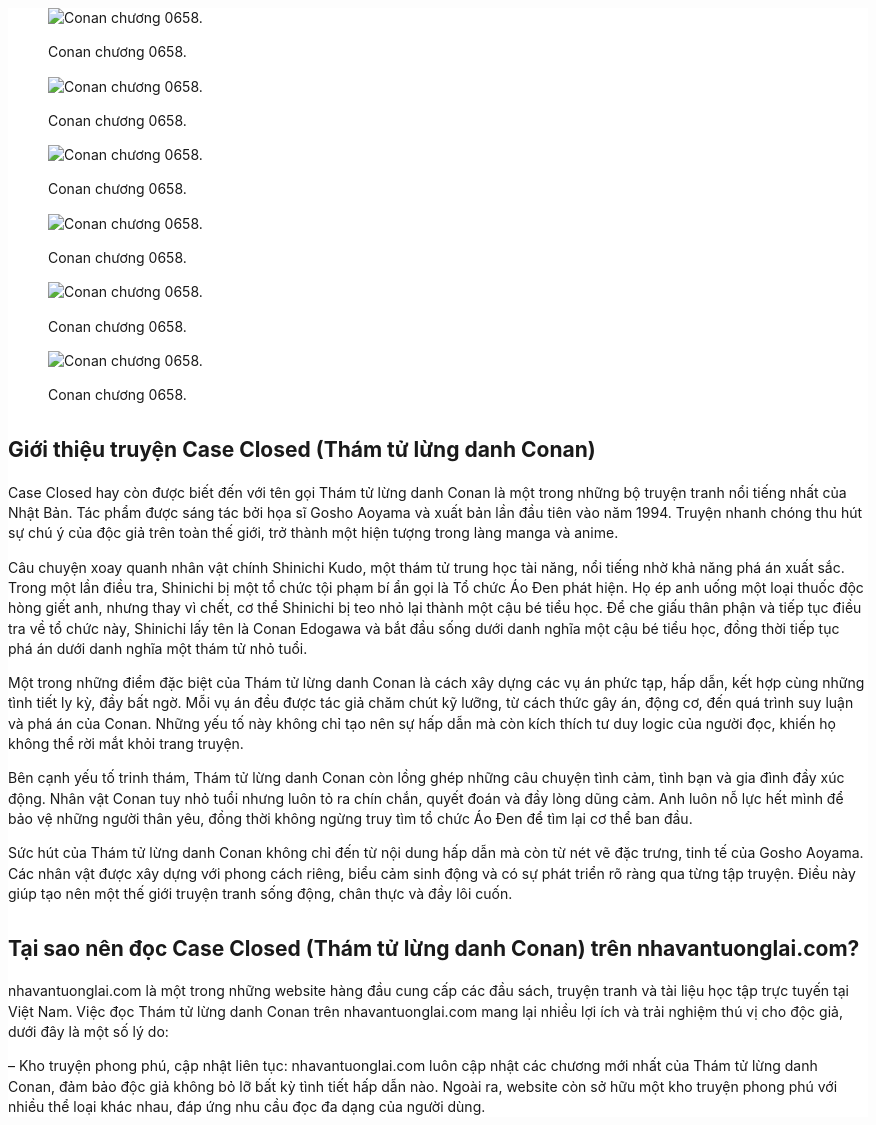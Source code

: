 <figure><img src="https://nhavantuonglai.blog/manga/gosho-aoyama/case-closed/0658-13.jpg" alt="Conan chương 0658." title="Conan chương 0658." height=100% width=100%><figcaption></p>Conan chương 0658.</p></figcaption></figure>

<figure><img src="https://nhavantuonglai.blog/manga/gosho-aoyama/case-closed/0658-14.jpg" alt="Conan chương 0658." title="Conan chương 0658." height=100% width=100%><figcaption></p>Conan chương 0658.</p></figcaption></figure>

<figure><img src="https://nhavantuonglai.blog/manga/gosho-aoyama/case-closed/0658-15.jpg" alt="Conan chương 0658." title="Conan chương 0658." height=100% width=100%><figcaption></p>Conan chương 0658.</p></figcaption></figure>

<figure><img src="https://nhavantuonglai.blog/manga/gosho-aoyama/case-closed/0658-16.jpg" alt="Conan chương 0658." title="Conan chương 0658." height=100% width=100%><figcaption></p>Conan chương 0658.</p></figcaption></figure>

<figure><img src="https://nhavantuonglai.blog/manga/gosho-aoyama/case-closed/0658-17.jpg" alt="Conan chương 0658." title="Conan chương 0658." height=100% width=100%><figcaption></p>Conan chương 0658.</p></figcaption></figure>

<figure><img src="https://nhavantuonglai.blog/manga/gosho-aoyama/case-closed/0658-18.jpg" alt="Conan chương 0658." title="Conan chương 0658." height=100% width=100%><figcaption></p>Conan chương 0658.</p></figcaption></figure>

## Giới thiệu truyện Case Closed (Thám tử lừng danh Conan)

Case Closed hay còn được biết đến với tên gọi Thám tử lừng danh Conan là một trong những bộ truyện tranh nổi tiếng nhất của Nhật Bản. Tác phẩm được sáng tác bởi họa sĩ Gosho Aoyama và xuất bản lần đầu tiên vào năm 1994. Truyện nhanh chóng thu hút sự chú ý của độc giả trên toàn thế giới, trở thành một hiện tượng trong làng manga và anime.

Câu chuyện xoay quanh nhân vật chính Shinichi Kudo, một thám tử trung học tài năng, nổi tiếng nhờ khả năng phá án xuất sắc. Trong một lần điều tra, Shinichi bị một tổ chức tội phạm bí ẩn gọi là Tổ chức Áo Đen phát hiện. Họ ép anh uống một loại thuốc độc hòng giết anh, nhưng thay vì chết, cơ thể Shinichi bị teo nhỏ lại thành một cậu bé tiểu học. Để che giấu thân phận và tiếp tục điều tra về tổ chức này, Shinichi lấy tên là Conan Edogawa và bắt đầu sống dưới danh nghĩa một cậu bé tiểu học, đồng thời tiếp tục phá án dưới danh nghĩa một thám tử nhỏ tuổi.

Một trong những điểm đặc biệt của Thám tử lừng danh Conan là cách xây dựng các vụ án phức tạp, hấp dẫn, kết hợp cùng những tình tiết ly kỳ, đầy bất ngờ. Mỗi vụ án đều được tác giả chăm chút kỹ lưỡng, từ cách thức gây án, động cơ, đến quá trình suy luận và phá án của Conan. Những yếu tố này không chỉ tạo nên sự hấp dẫn mà còn kích thích tư duy logic của người đọc, khiến họ không thể rời mắt khỏi trang truyện.

Bên cạnh yếu tố trinh thám, Thám tử lừng danh Conan còn lồng ghép những câu chuyện tình cảm, tình bạn và gia đình đầy xúc động. Nhân vật Conan tuy nhỏ tuổi nhưng luôn tỏ ra chín chắn, quyết đoán và đầy lòng dũng cảm. Anh luôn nỗ lực hết mình để bảo vệ những người thân yêu, đồng thời không ngừng truy tìm tổ chức Áo Đen để tìm lại cơ thể ban đầu.

Sức hút của Thám tử lừng danh Conan không chỉ đến từ nội dung hấp dẫn mà còn từ nét vẽ đặc trưng, tinh tế của Gosho Aoyama. Các nhân vật được xây dựng với phong cách riêng, biểu cảm sinh động và có sự phát triển rõ ràng qua từng tập truyện. Điều này giúp tạo nên một thế giới truyện tranh sống động, chân thực và đầy lôi cuốn.

## Tại sao nên đọc Case Closed (Thám tử lừng danh Conan) trên nhavantuonglai.com?

nhavantuonglai.com là một trong những website hàng đầu cung cấp các đầu sách, truyện tranh và tài liệu học tập trực tuyến tại Việt Nam. Việc đọc Thám tử lừng danh Conan trên nhavantuonglai.com mang lại nhiều lợi ích và trải nghiệm thú vị cho độc giả, dưới đây là một số lý do:

– Kho truyện phong phú, cập nhật liên tục: nhavantuonglai.com luôn cập nhật các chương mới nhất của Thám tử lừng danh Conan, đảm bảo độc giả không bỏ lỡ bất kỳ tình tiết hấp dẫn nào. Ngoài ra, website còn sở hữu một kho truyện phong phú với nhiều thể loại khác nhau, đáp ứng nhu cầu đọc đa dạng của người dùng.
